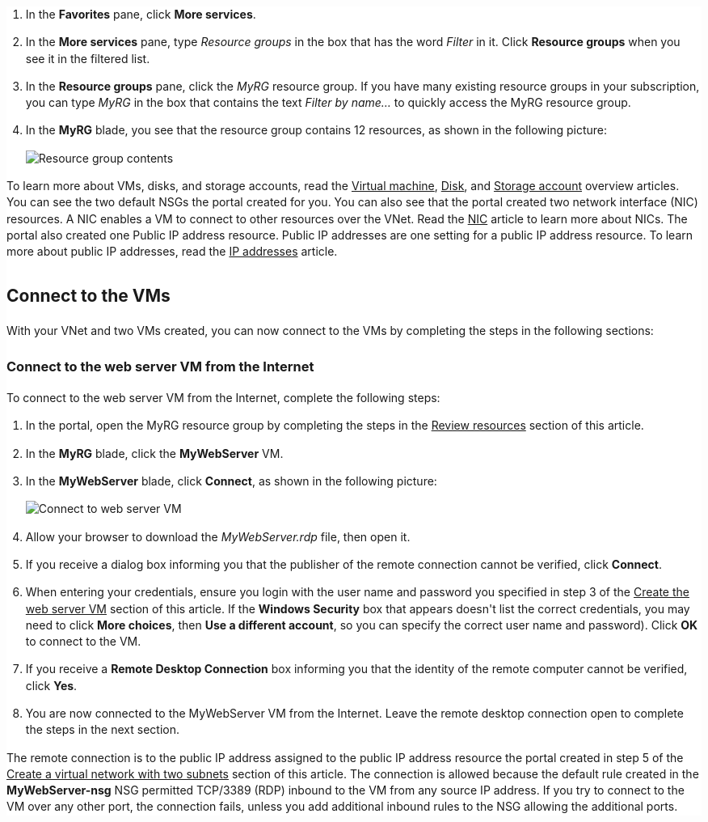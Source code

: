 1. In the **Favorites** pane, click **More services**.
2. In the **More services** pane, type *Resource groups* in the box that has the word *Filter* in it. Click **Resource groups** when you see it in the filtered list.
3. In the **Resource groups** pane, click the *MyRG* resource group. If you have many existing resource groups in your subscription, you can type *MyRG* in the box that contains the text *Filter by name…* to quickly access the MyRG resource group.
4.  In the **MyRG** blade, you see that the resource group contains 12 resources, as shown in the following picture:

    ![Resource group contents](./media/virtual-network-get-started-vnet-subnet/resource-group-contents.png)

To learn more about VMs, disks, and storage accounts, read the [Virtual machine](../virtual-machines/virtual-machines-windows-overview.md?toc=%2fazure%2fvirtual-network%2ftoc.json), [Disk](../storage/storage-about-disks-and-vhds-windows.md?toc=%2fazure%2fvirtual-network%2ftoc.json), and [Storage account](../storage/storage-introduction.md?toc=%2fazure%2fvirtual-network%2ftoc.json) overview articles. You can see the two default NSGs the portal created for you. You can also see that the portal created two network interface (NIC) resources. A NIC enables a VM to connect to other resources over the VNet. Read the [NIC](virtual-network-network-interface.md) article to learn more about NICs. The portal also created one Public IP address resource. Public IP addresses are one setting for a public IP address resource. To learn more about public IP addresses, read the [IP addresses](virtual-network-ip-addresses-overview-arm.md#public-ip-addresses) article.

## <a name="connect-to-from-vms"></a>Connect to the VMs

With your VNet and two VMs created, you can now connect to the VMs by completing the steps in the following sections:

### <a name="connect-from-internet"></a>Connect to the web server VM from the Internet

To connect to the web server VM from the Internet, complete the following steps:

1. In the portal, open the MyRG resource group by completing the steps in the [Review resources](#review) section of this article.
2. In the **MyRG** blade, click the **MyWebServer** VM.
3. In the **MyWebServer** blade, click **Connect**, as shown in the following picture:

    ![Connect to web server VM](./media/virtual-network-get-started-vnet-subnet/webserver.png)

4. Allow your browser to download the *MyWebServer.rdp* file, then open it.
5. If you receive a dialog box informing you that the publisher of the remote connection cannot be verified, click **Connect**.
6. When entering your credentials, ensure you login with the user name and password you specified in step 3 of the [Create the web server VM](#create-web-server-vm) section of this article. If the **Windows Security** box that appears doesn't list the correct credentials, you may need to click **More choices**, then **Use a different account**, so you can specify the correct user name and password). Click **OK** to connect to the VM.
7. If you receive a **Remote Desktop Connection** box informing you that the identity of the remote computer cannot be verified, click **Yes**.
8. You are now connected to the MyWebServer VM from the Internet. Leave the remote desktop connection open to complete the steps in the next section.

The remote connection is to the public IP address assigned to the public IP address resource the portal created in step 5 of the [Create a virtual network with two subnets](#create-vnet) section of this article. The connection is allowed because the default rule created in the **MyWebServer-nsg** NSG permitted TCP/3389 (RDP) inbound to the VM from any source IP address. If you try to connect to the VM over any other port, the connection fails, unless you add additional inbound rules to the NSG allowing the additional ports.
